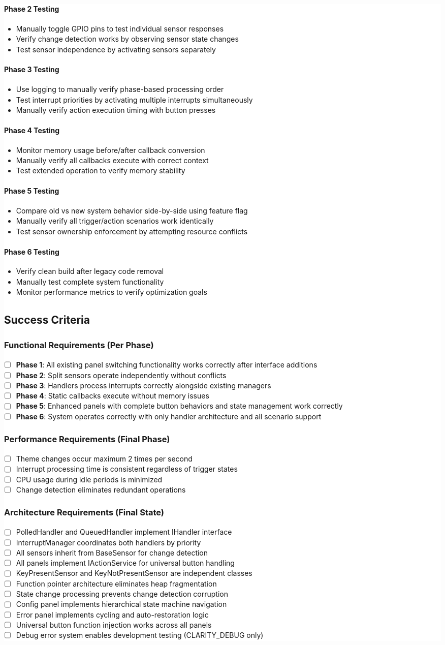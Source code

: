 #### Phase 2 Testing  
- Manually toggle GPIO pins to test individual sensor responses
- Verify change detection works by observing sensor state changes
- Test sensor independence by activating sensors separately

#### Phase 3 Testing
- Use logging to manually verify phase-based processing order
- Test interrupt priorities by activating multiple interrupts simultaneously  
- Manually verify action execution timing with button presses

#### Phase 4 Testing
- Monitor memory usage before/after callback conversion
- Manually verify all callbacks execute with correct context
- Test extended operation to verify memory stability

#### Phase 5 Testing
- Compare old vs new system behavior side-by-side using feature flag
- Manually verify all trigger/action scenarios work identically
- Test sensor ownership enforcement by attempting resource conflicts

#### Phase 6 Testing
- Verify clean build after legacy code removal
- Manually test complete system functionality
- Monitor performance metrics to verify optimization goals

## Success Criteria

### Functional Requirements (Per Phase)
- [ ] **Phase 1**: All existing panel switching functionality works correctly after interface additions
- [ ] **Phase 2**: Split sensors operate independently without conflicts  
- [ ] **Phase 3**: Handlers process interrupts correctly alongside existing managers
- [ ] **Phase 4**: Static callbacks execute without memory issues
- [ ] **Phase 5**: Enhanced panels with complete button behaviors and state management work correctly
- [ ] **Phase 6**: System operates correctly with only handler architecture and all scenario support

### Performance Requirements (Final Phase)
- [ ] Theme changes occur maximum 2 times per second
- [ ] Interrupt processing time is consistent regardless of trigger states
- [ ] CPU usage during idle periods is minimized
- [ ] Change detection eliminates redundant operations

### Architecture Requirements (Final State)
- [ ] PolledHandler and QueuedHandler implement IHandler interface
- [ ] InterruptManager coordinates both handlers by priority
- [ ] All sensors inherit from BaseSensor for change detection
- [ ] All panels implement IActionService for universal button handling
- [ ] KeyPresentSensor and KeyNotPresentSensor are independent classes
- [ ] Function pointer architecture eliminates heap fragmentation
- [ ] State change processing prevents change detection corruption
- [ ] Config panel implements hierarchical state machine navigation
- [ ] Error panel implements cycling and auto-restoration logic
- [ ] Universal button function injection works across all panels
- [ ] Debug error system enables development testing (CLARITY_DEBUG only)

